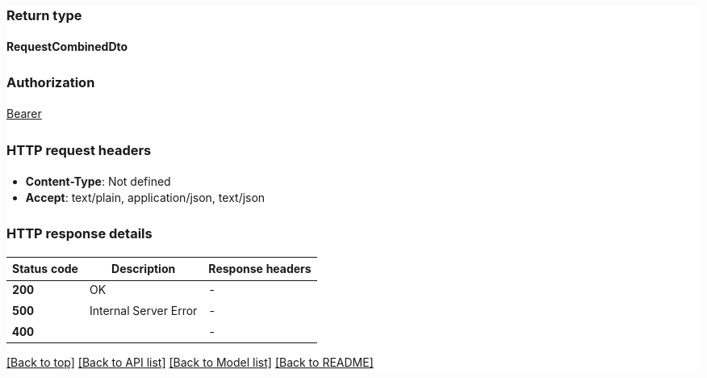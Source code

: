 
### Return type

**RequestCombinedDto**

### Authorization

[Bearer](README.md#Bearer)

### HTTP request headers

 - **Content-Type**: Not defined
 - **Accept**: text/plain, application/json, text/json


### HTTP response details
| Status code | Description | Response headers |
|-------------|-------------|------------------|
**200** | OK |  -  |
**500** | Internal Server Error |  -  |
**400** |  |  -  |

[[Back to top]](#) [[Back to API list]](README.md#documentation-for-api-endpoints) [[Back to Model list]](README.md#documentation-for-models) [[Back to README]](README.md)


